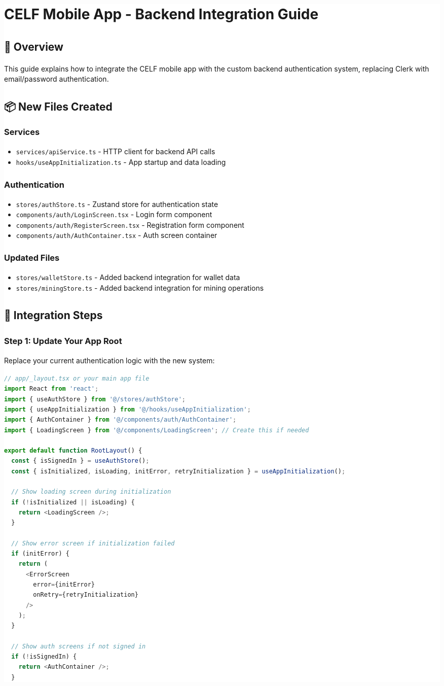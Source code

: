 # CELF Mobile App - Backend Integration Guide

## 🎯 Overview

This guide explains how to integrate the CELF mobile app with the custom backend authentication system, replacing Clerk with email/password authentication.

## 📦 New Files Created

### **Services**
- `services/apiService.ts` - HTTP client for backend API calls
- `hooks/useAppInitialization.ts` - App startup and data loading

### **Authentication**
- `stores/authStore.ts` - Zustand store for authentication state
- `components/auth/LoginScreen.tsx` - Login form component
- `components/auth/RegisterScreen.tsx` - Registration form component  
- `components/auth/AuthContainer.tsx` - Auth screen container

### **Updated Files**
- `stores/walletStore.ts` - Added backend integration for wallet data
- `stores/miningStore.ts` - Added backend integration for mining operations

## 🔧 Integration Steps

### **Step 1: Update Your App Root**

Replace your current authentication logic with the new system:

```typescript
// app/_layout.tsx or your main app file
import React from 'react';
import { useAuthStore } from '@/stores/authStore';
import { useAppInitialization } from '@/hooks/useAppInitialization';
import { AuthContainer } from '@/components/auth/AuthContainer';
import { LoadingScreen } from '@/components/LoadingScreen'; // Create this if needed

export default function RootLayout() {
  const { isSignedIn } = useAuthStore();
  const { isInitialized, isLoading, initError, retryInitialization } = useAppInitialization();

  // Show loading screen during initialization
  if (!isInitialized || isLoading) {
    return <LoadingScreen />;
  }

  // Show error screen if initialization failed
  if (initError) {
    return (
      <ErrorScreen 
        error={initError} 
        onRetry={retryInitialization} 
      />
    );
  }

  // Show auth screens if not signed in
  if (!isSignedIn) {
    return <AuthContainer />;
  }

```